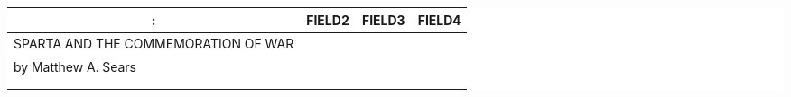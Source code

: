 |:                                             |FIELD2       |FIELD3  |FIELD4                                                                                                                                                                                                                                                                                                                                                                                                                                                                                                                                                                                                                                                                                                                                                                                                                                  |
|----------------------------------------------|-------------|--------|----------------------------------------------------------------------------------------------------------------------------------------------------------------------------------------------------------------------------------------------------------------------------------------------------------------------------------------------------------------------------------------------------------------------------------------------------------------------------------------------------------------------------------------------------------------------------------------------------------------------------------------------------------------------------------------------------------------------------------------------------------------------------------------------------------------------------------------|
|SPARTA AND THE COMMEMORATION OF WAR           |             |        |                                                                                                                                                                                                                                                                                                                                                                                                                                                                                                                                                                                                                                                                                                                                                                                                                                        |
|by Matthew A. Sears                           |             |        |                                                                                                                                                                                                                                                                                                                                                                                                                                                                                                                                                                                                                                                                                                                                                                                                                                        |
|                                              |             |        |                                                                                                                                                                                                                                                                                                                                                                                                                                                                                                                                                                                                                                                                                                                                                                                                                                        |
|                                              |             |        |                                                                                                                                                                                                                                                                                                                                                                                                                                                                                                                                                                                                                                                                                                                                                                                                                                        |